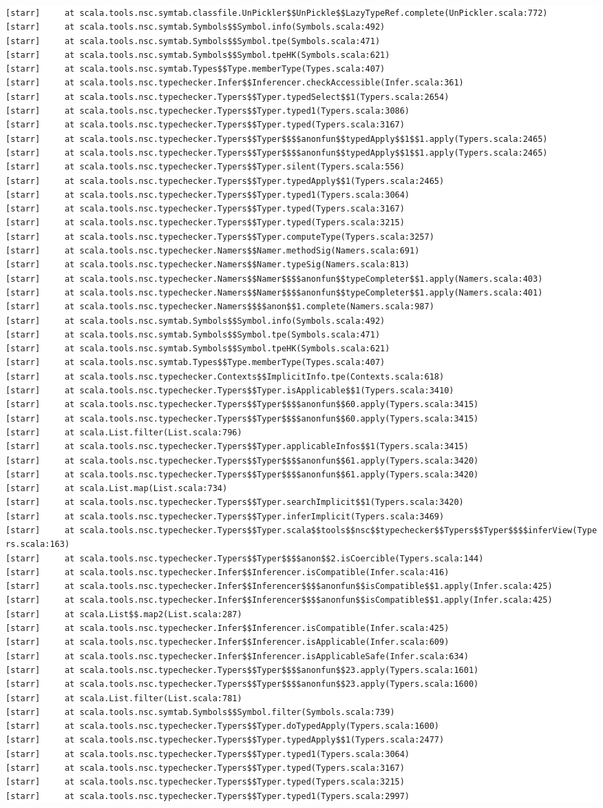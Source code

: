     [starr]     at scala.tools.nsc.symtab.classfile.UnPickler$$UnPickle$$LazyTypeRef.complete(UnPickler.scala:772)
    [starr]     at scala.tools.nsc.symtab.Symbols$$Symbol.info(Symbols.scala:492)
    [starr]     at scala.tools.nsc.symtab.Symbols$$Symbol.tpe(Symbols.scala:471)
    [starr]     at scala.tools.nsc.symtab.Symbols$$Symbol.tpeHK(Symbols.scala:621)
    [starr]     at scala.tools.nsc.symtab.Types$$Type.memberType(Types.scala:407)
    [starr]     at scala.tools.nsc.typechecker.Infer$$Inferencer.checkAccessible(Infer.scala:361)
    [starr]     at scala.tools.nsc.typechecker.Typers$$Typer.typedSelect$$1(Typers.scala:2654)
    [starr]     at scala.tools.nsc.typechecker.Typers$$Typer.typed1(Typers.scala:3086)
    [starr]     at scala.tools.nsc.typechecker.Typers$$Typer.typed(Typers.scala:3167)
    [starr]     at scala.tools.nsc.typechecker.Typers$$Typer$$$$anonfun$$typedApply$$1$$1.apply(Typers.scala:2465)
    [starr]     at scala.tools.nsc.typechecker.Typers$$Typer$$$$anonfun$$typedApply$$1$$1.apply(Typers.scala:2465)
    [starr]     at scala.tools.nsc.typechecker.Typers$$Typer.silent(Typers.scala:556)
    [starr]     at scala.tools.nsc.typechecker.Typers$$Typer.typedApply$$1(Typers.scala:2465)
    [starr]     at scala.tools.nsc.typechecker.Typers$$Typer.typed1(Typers.scala:3064)
    [starr]     at scala.tools.nsc.typechecker.Typers$$Typer.typed(Typers.scala:3167)
    [starr]     at scala.tools.nsc.typechecker.Typers$$Typer.typed(Typers.scala:3215)
    [starr]     at scala.tools.nsc.typechecker.Typers$$Typer.computeType(Typers.scala:3257)
    [starr]     at scala.tools.nsc.typechecker.Namers$$Namer.methodSig(Namers.scala:691)
    [starr]     at scala.tools.nsc.typechecker.Namers$$Namer.typeSig(Namers.scala:813)
    [starr]     at scala.tools.nsc.typechecker.Namers$$Namer$$$$anonfun$$typeCompleter$$1.apply(Namers.scala:403)
    [starr]     at scala.tools.nsc.typechecker.Namers$$Namer$$$$anonfun$$typeCompleter$$1.apply(Namers.scala:401)
    [starr]     at scala.tools.nsc.typechecker.Namers$$$$anon$$1.complete(Namers.scala:987)
    [starr]     at scala.tools.nsc.symtab.Symbols$$Symbol.info(Symbols.scala:492)
    [starr]     at scala.tools.nsc.symtab.Symbols$$Symbol.tpe(Symbols.scala:471)
    [starr]     at scala.tools.nsc.symtab.Symbols$$Symbol.tpeHK(Symbols.scala:621)
    [starr]     at scala.tools.nsc.symtab.Types$$Type.memberType(Types.scala:407)
    [starr]     at scala.tools.nsc.typechecker.Contexts$$ImplicitInfo.tpe(Contexts.scala:618)
    [starr]     at scala.tools.nsc.typechecker.Typers$$Typer.isApplicable$$1(Typers.scala:3410)
    [starr]     at scala.tools.nsc.typechecker.Typers$$Typer$$$$anonfun$$60.apply(Typers.scala:3415)
    [starr]     at scala.tools.nsc.typechecker.Typers$$Typer$$$$anonfun$$60.apply(Typers.scala:3415)
    [starr]     at scala.List.filter(List.scala:796)
    [starr]     at scala.tools.nsc.typechecker.Typers$$Typer.applicableInfos$$1(Typers.scala:3415)
    [starr]     at scala.tools.nsc.typechecker.Typers$$Typer$$$$anonfun$$61.apply(Typers.scala:3420)
    [starr]     at scala.tools.nsc.typechecker.Typers$$Typer$$$$anonfun$$61.apply(Typers.scala:3420)
    [starr]     at scala.List.map(List.scala:734)
    [starr]     at scala.tools.nsc.typechecker.Typers$$Typer.searchImplicit$$1(Typers.scala:3420)
    [starr]     at scala.tools.nsc.typechecker.Typers$$Typer.inferImplicit(Typers.scala:3469)
    [starr]     at scala.tools.nsc.typechecker.Typers$$Typer.scala$$tools$$nsc$$typechecker$$Typers$$Typer$$$$inferView(Typers.scala:163)
    [starr]     at scala.tools.nsc.typechecker.Typers$$Typer$$$$anon$$2.isCoercible(Typers.scala:144)
    [starr]     at scala.tools.nsc.typechecker.Infer$$Inferencer.isCompatible(Infer.scala:416)
    [starr]     at scala.tools.nsc.typechecker.Infer$$Inferencer$$$$anonfun$$isCompatible$$1.apply(Infer.scala:425)
    [starr]     at scala.tools.nsc.typechecker.Infer$$Inferencer$$$$anonfun$$isCompatible$$1.apply(Infer.scala:425)
    [starr]     at scala.List$$.map2(List.scala:287)
    [starr]     at scala.tools.nsc.typechecker.Infer$$Inferencer.isCompatible(Infer.scala:425)
    [starr]     at scala.tools.nsc.typechecker.Infer$$Inferencer.isApplicable(Infer.scala:609)
    [starr]     at scala.tools.nsc.typechecker.Infer$$Inferencer.isApplicableSafe(Infer.scala:634)
    [starr]     at scala.tools.nsc.typechecker.Typers$$Typer$$$$anonfun$$23.apply(Typers.scala:1601)
    [starr]     at scala.tools.nsc.typechecker.Typers$$Typer$$$$anonfun$$23.apply(Typers.scala:1600)
    [starr]     at scala.List.filter(List.scala:781)
    [starr]     at scala.tools.nsc.symtab.Symbols$$Symbol.filter(Symbols.scala:739)
    [starr]     at scala.tools.nsc.typechecker.Typers$$Typer.doTypedApply(Typers.scala:1600)
    [starr]     at scala.tools.nsc.typechecker.Typers$$Typer.typedApply$$1(Typers.scala:2477)
    [starr]     at scala.tools.nsc.typechecker.Typers$$Typer.typed1(Typers.scala:3064)
    [starr]     at scala.tools.nsc.typechecker.Typers$$Typer.typed(Typers.scala:3167)
    [starr]     at scala.tools.nsc.typechecker.Typers$$Typer.typed(Typers.scala:3215)
    [starr]     at scala.tools.nsc.typechecker.Typers$$Typer.typed1(Typers.scala:2997)